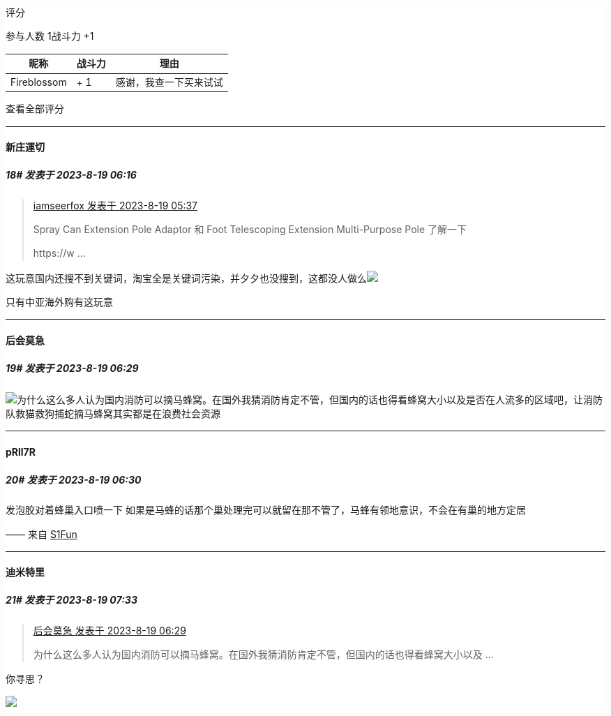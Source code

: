 评分

 参与人数 1战斗力 +1

|昵称|战斗力|理由|
|----|---|---|
| Fireblossom| + 1|感谢，我查一下买来试试|

查看全部评分

*****

####  新庄運切  
##### 18#       发表于 2023-8-19 06:16

<blockquote><a href="httphttps://bbs.saraba1st.com/2b/forum.php?mod=redirect&amp;goto=findpost&amp;pid=62081337&amp;ptid=2149008" target="_blank">iamseerfox 发表于 2023-8-19 05:37</a>

Spray Can Extension Pole Adaptor 和 Foot Telescoping Extension Multi-Purpose Pole 了解一下

https://w ...</blockquote>
这玩意国内还搜不到关键词，淘宝全是关键词污染，并夕夕也没搜到，这都没人做么<img src="https://static.saraba1st.com/image/smiley/face2017/013.png" referrerpolicy="no-referrer">

只有中亚海外购有这玩意

*****

####  后会莫急  
##### 19#       发表于 2023-8-19 06:29

<img src="https://static.saraba1st.com/image/smiley/face2017/067.png" referrerpolicy="no-referrer">为什么这么多人认为国内消防可以摘马蜂窝。在国外我猜消防肯定不管，但国内的话也得看蜂窝大小以及是否在人流多的区域吧，让消防队救猫救狗捕蛇摘马蜂窝其实都是在浪费社会资源

*****

####  pRll7R  
##### 20#       发表于 2023-8-19 06:30

发泡胶对着蜂巢入口喷一下
如果是马蜂的话那个巢处理完可以就留在那不管了，马蜂有领地意识，不会在有巢的地方定居

—— 来自 [S1Fun](https://s1fun.koalcat.com)

*****

####  迪米特里  
##### 21#       发表于 2023-8-19 07:33

<blockquote><a href="httphttps://bbs.saraba1st.com/2b/forum.php?mod=redirect&amp;goto=findpost&amp;pid=62081378&amp;ptid=2149008" target="_blank">后会莫急 发表于 2023-8-19 06:29</a>

为什么这么多人认为国内消防可以摘马蜂窝。在国外我猜消防肯定不管，但国内的话也得看蜂窝大小以及 ...</blockquote>
你寻思？

<img src="https://img.saraba1st.com/forum/202308/19/073148kzzwn54ss6znghqe.png" referrerpolicy="no-referrer">

